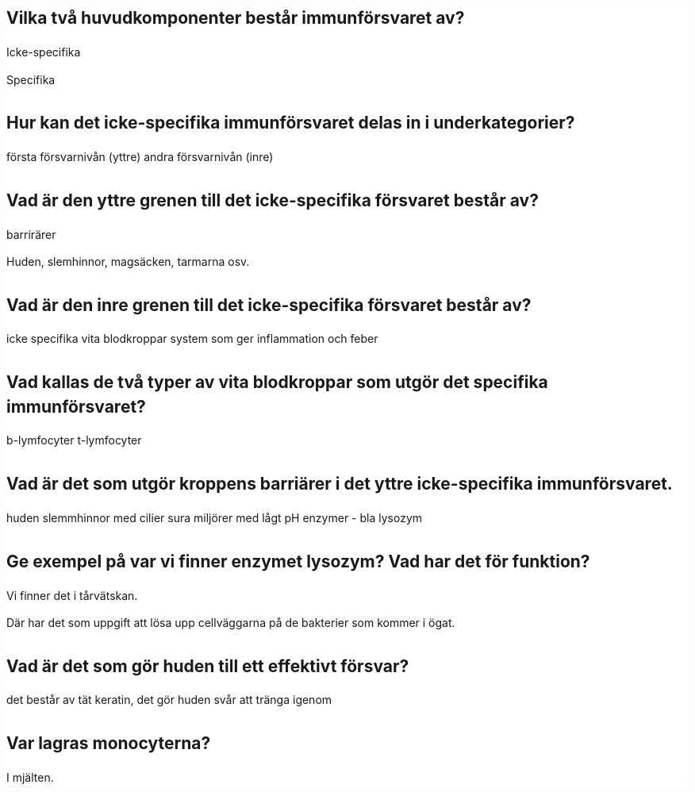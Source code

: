 ## Vilka två huvudkomponenter består immunförsvaret av?
Icke-specifika

Specifika

## Hur kan det icke-specifika immunförsvaret delas in i underkategorier?
första försvarnivån (yttre)
andra försvarnivån (inre)

## Vad är den yttre grenen till det icke-specifika försvaret består av?
barrirärer

Huden, slemhinnor, magsäcken, tarmarna osv.

## Vad är den inre grenen till det icke-specifika försvaret består av?
icke specifika vita blodkroppar
system som ger inflammation och feber


## Vad kallas de två typer av vita blodkroppar som utgör det specifika immunförsvaret?
b-lymfocyter
t-lymfocyter


## Vad är det som utgör kroppens barriärer i det yttre icke-specifika immunförsvaret.
huden
slemmhinnor med cilier
sura miljörer med lågt pH
enzymer - bla lysozym


## Ge exempel på var vi finner enzymet lysozym? Vad har det för funktion?
Vi finner det i tårvätskan.

Där har det som uppgift att lösa upp cellväggarna på de bakterier som kommer i ögat.

## Vad är det som gör huden till ett effektivt försvar?
det består av tät keratin, det gör huden svår att tränga igenom

## Var lagras monocyterna?
I mjälten.
